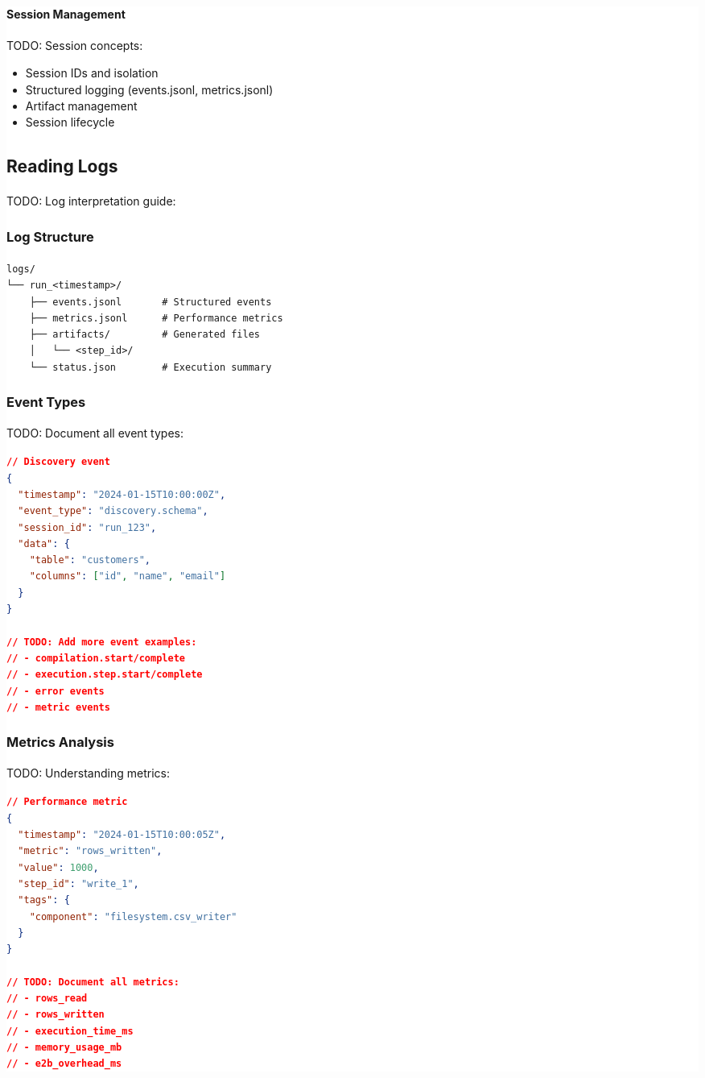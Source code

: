#### Session Management
TODO: Session concepts:
- Session IDs and isolation
- Structured logging (events.jsonl, metrics.jsonl)
- Artifact management
- Session lifecycle

## Reading Logs

TODO: Log interpretation guide:

### Log Structure
```
logs/
└── run_<timestamp>/
    ├── events.jsonl       # Structured events
    ├── metrics.jsonl      # Performance metrics
    ├── artifacts/         # Generated files
    │   └── <step_id>/
    └── status.json        # Execution summary
```

### Event Types
TODO: Document all event types:
```json
// Discovery event
{
  "timestamp": "2024-01-15T10:00:00Z",
  "event_type": "discovery.schema",
  "session_id": "run_123",
  "data": {
    "table": "customers",
    "columns": ["id", "name", "email"]
  }
}

// TODO: Add more event examples:
// - compilation.start/complete
// - execution.step.start/complete
// - error events
// - metric events
```

### Metrics Analysis
TODO: Understanding metrics:
```json
// Performance metric
{
  "timestamp": "2024-01-15T10:00:05Z",
  "metric": "rows_written",
  "value": 1000,
  "step_id": "write_1",
  "tags": {
    "component": "filesystem.csv_writer"
  }
}

// TODO: Document all metrics:
// - rows_read
// - rows_written
// - execution_time_ms
// - memory_usage_mb
// - e2b_overhead_ms
```